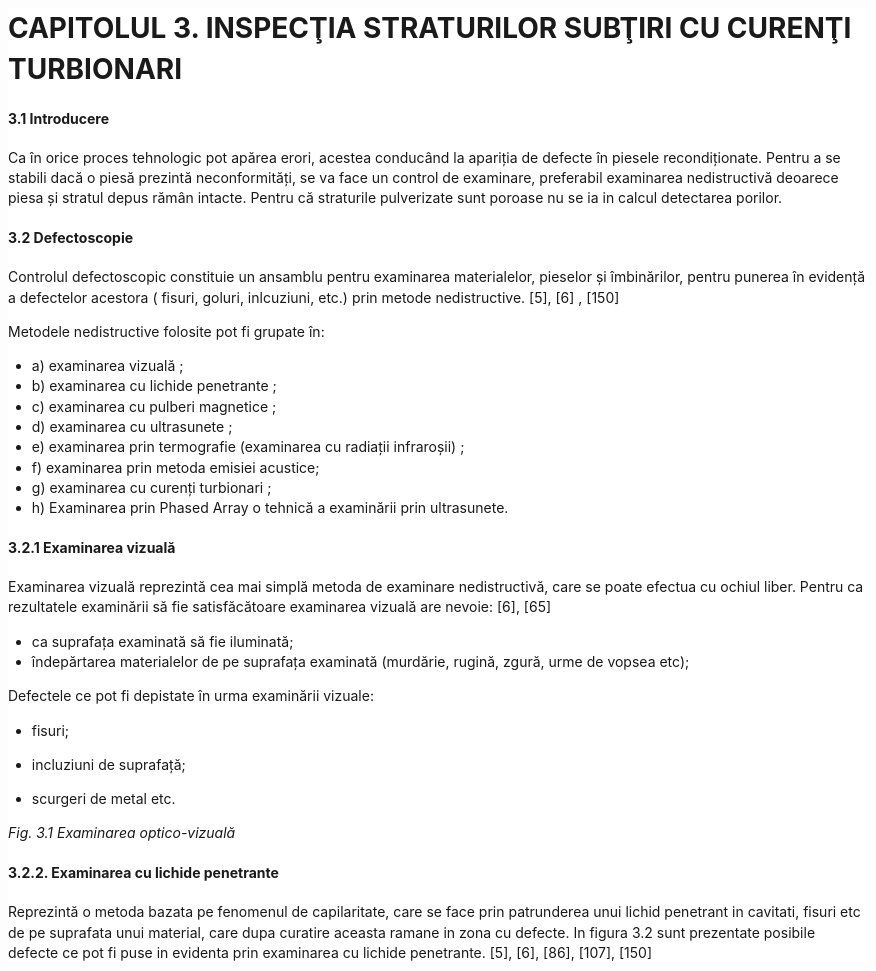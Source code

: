 # <span id="page-44-0"></span>**CAPITOLUL 3. INSPECŢIA STRATURILOR SUBŢIRI CU CURENŢI TURBIONARI**

#### <span id="page-44-1"></span>**3.1 Introducere**

Ca în orice proces tehnologic pot apărea erori, acestea conducând la apariția de defecte în piesele recondiționate. Pentru a se stabili dacă o piesă prezintă neconformități, se va face un control de examinare, preferabil examinarea nedistructivă deoarece piesa și stratul depus rămân intacte. Pentru că straturile pulverizate sunt poroase nu se ia in calcul detectarea porilor.

#### <span id="page-44-2"></span>**3.2 Defectoscopie**

Controlul defectoscopic constituie un ansamblu pentru examinarea materialelor, pieselor și îmbinărilor, pentru punerea în evidență a defectelor acestora ( fisuri, goluri, inlcuziuni, etc.) prin metode nedistructive. [5], [6] , [150]

Metodele nedistructive folosite pot fi grupate în:

- a) examinarea vizuală ;
- b) examinarea cu lichide penetrante ;
- c) examinarea cu pulberi magnetice ;
- d) examinarea cu ultrasunete ;
- e) examinarea prin termografie (examinarea cu radiații infraroșii) ;
- f) examinarea prin metoda emisiei acustice;
- g) examinarea cu curenți turbionari ;
- h) Examinarea prin Phased Array o tehnică a examinării prin ultrasunete.

#### <span id="page-44-3"></span>**3.2.1 Examinarea vizuală**

Examinarea vizuală reprezintă cea mai simplă metoda de examinare nedistructivă, care se poate efectua cu ochiul liber. Pentru ca rezultatele examinării să fie satisfăcătoare examinarea vizuală are nevoie: [6], [65]

- ca suprafața examinată să fie iluminată;
- îndepărtarea materialelor de pe suprafața examinată (murdărie, rugină, zgură, urme de vopsea etc);

Defectele ce pot fi depistate în urma examinării vizuale:

- fisuri;
- incluziuni de suprafață;

- scurgeri de metal etc.

*Fig. 3.1 Examinarea optico-vizuală*

#### <span id="page-45-0"></span>**3.2.2. Examinarea cu lichide penetrante**

Reprezintă o metoda bazata pe fenomenul de capilaritate, care se face prin patrunderea unui lichid penetrant in cavitati, fisuri etc de pe suprafata unui material, care dupa curatire aceasta ramane in zona cu defecte. In figura 3.2 sunt prezentate posibile defecte ce pot fi puse in evidenta prin examinarea cu lichide penetrante. [5], [6], [86], [107], [150]
